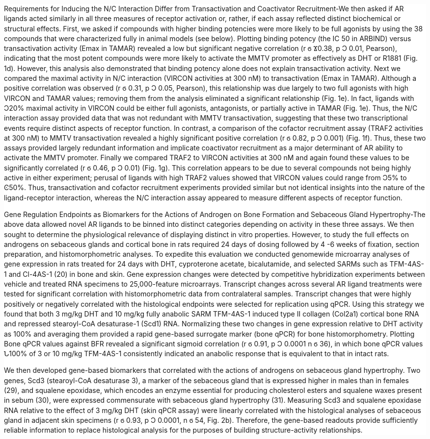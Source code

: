 Requirements for Inducing the N/C Interaction Differ from Transactivation and Coactivator Recruitment-We then asked if AR ligands acted similarly in all three measures of receptor activation or, rather, if each assay reflected distinct biochemical or structural effects. First, we asked if compounds with higher binding potencies were more likely to be full agonists by using the 38 compounds that were characterized fully in animal models (see below). Plotting binding potency (the IC 50 in ARBIND) versus transactivation activity (Emax in TAMAR) revealed a low but significant negative correlation (r ϭ Ϫ0.38, p Ͻ 0.01, Pearson), indicating that the most potent compounds were more likely to activate the MMTV promoter as effectively as DHT or R1881 (Fig. 1d). However, this analysis also demonstrated that binding potency alone does not explain transactivation activity. Next we compared the maximal activity in N/C interaction (VIRCON activities at 300 nM) to transactivation (Emax in TAMAR). Although a positive correlation was observed (r ϭ 0.31, p Ͻ 0.05, Pearson), this relationship was due largely to two full agonists with high VIRCON and TAMAR values; removing them from the analysis eliminated a significant relationship (Fig. 1e). In fact, ligands with Ͻ20% maximal activity in VIRCON could be either full agonists, antagonists, or partially active in TAMAR (Fig. 1e). Thus, the N/C interaction assay provided data that was not redundant with MMTV transactivation, suggesting that these two transcriptional events require distinct aspects of receptor function. In contrast, a comparison of the cofactor recruitment assay (TRAF2 activities at 300 nM) to MMTV transactivation revealed a highly significant positive correlation (r ϭ 0.82, p Ͻ 0.001) (Fig. 1f). Thus, these two assays provided largely redundant information and implicate coactivator recruitment as a major determinant of AR ability to activate the MMTV promoter. Finally we compared TRAF2 to VIRCON activities at 300 nM and again found these values to be significantly correlated (r ϭ 0.46, p Ͻ 0.01) (Fig. 1g). This correlation appears to be due to several compounds not being highly active in either experiment; perusal of ligands with high TRAF2 values showed that VIRCON values could range from Ͻ5% to Ͼ50%. Thus, transactivation and cofactor recruitment experiments provided similar but not identical insights into the nature of the ligand-receptor interaction, whereas the N/C interaction assay appeared to measure different aspects of receptor function.

Gene Regulation Endpoints as Biomarkers for the Actions of Androgen on Bone Formation and Sebaceous Gland Hypertrophy-The above data allowed novel AR ligands to be binned into distinct categories depending on activity in these three assays. We then sought to determine the physiological relevance of displaying distinct in vitro properties. However, to study the full effects on androgens on sebaceous glands and cortical bone in rats required 24 days of dosing followed by 4 -6 weeks of fixation, section preparation, and histomorphometric analyses. To expedite this evaluation we conducted genomewide microarray analyses of gene expression in rats treated for 24 days with DHT, cyproterone acetate, bicalutamide, and selected SARMs such as TFM-4AS-1 and Cl-4AS-1 (20) in bone and skin. Gene expression changes were detected by competitive hybridization experiments between vehicle and treated RNA specimens to 25,000-feature microarrays. Transcript changes across several AR ligand treatments were tested for significant correlation with histomorphometric data from contralateral samples. Transcript changes that were highly positively or negatively correlated with the histological endpoints were selected for replication using qPCR. Using this strategy we found that both 3 mg/kg DHT and 10 mg/kg fully anabolic SARM TFM-4AS-1 induced type II collagen (Col2a1) cortical bone RNA and repressed stearoyl-CoA desaturase-1 (Scd1) RNA. Normalizing these two changes in gene expression relative to DHT activity as 100% and averaging them provided a rapid gene-based surrogate marker (bone qPCR) for bone histomorphometry. Plotting Bone qPCR values against BFR revealed a significant sigmoid correlation (r ϭ 0.91, p Ͻ 0.0001 n ϭ 36), in which bone qPCR values Ն100% of 3 or 10 mg/kg TFM-4AS-1 consistently indicated an anabolic response that is equivalent to that in intact rats.

We then developed gene-based biomarkers that correlated with the actions of androgens on sebaceous gland hypertrophy. Two genes, Scd3 (stearoyl-CoA desaturase 3), a marker of the sebaceous gland that is expressed higher in males than in females (29), and squalene epoxidase, which encodes an enzyme essential for producing cholesterol esters and squalene waxes present in sebum (30), were expressed commensurate with sebaceous gland hypertrophy (31). Measuring Scd3 and squalene epoxidase RNA relative to the effect of 3 mg/kg DHT (skin qPCR assay) were linearly correlated with the histological analyses of sebaceous gland in adjacent skin specimens (r ϭ 0.93, p Ͻ 0.0001, n ϭ 54, Fig. 2b). Therefore, the gene-based readouts provide sufficiently reliable information to replace histological analysis for the purposes of building structure-activity relationships.

